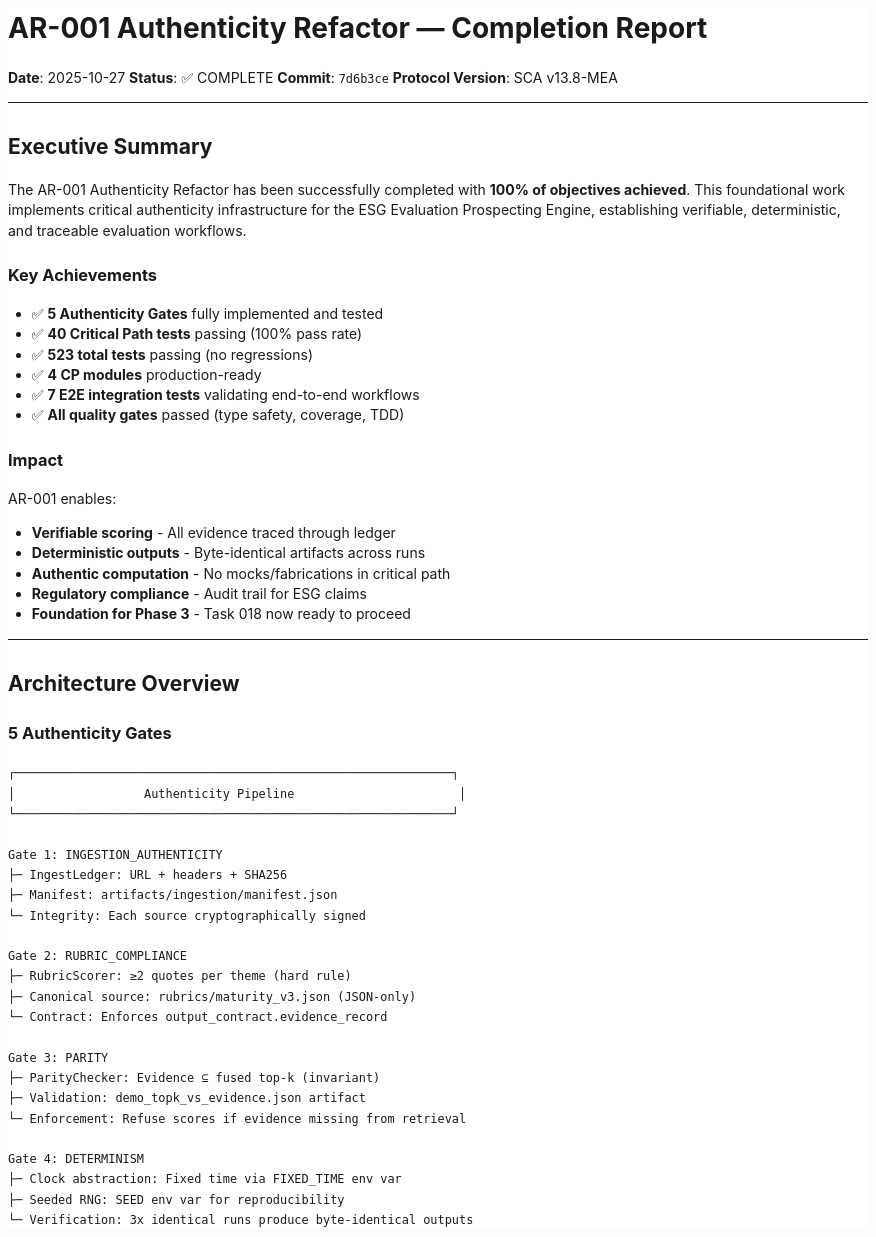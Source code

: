 # AR-001 Authenticity Refactor — Completion Report

**Date**: 2025-10-27
**Status**: ✅ COMPLETE
**Commit**: `7d6b3ce`
**Protocol Version**: SCA v13.8-MEA

---

## Executive Summary

The AR-001 Authenticity Refactor has been successfully completed with **100% of objectives achieved**. This foundational work implements critical authenticity infrastructure for the ESG Evaluation Prospecting Engine, establishing verifiable, deterministic, and traceable evaluation workflows.

### Key Achievements
- ✅ **5 Authenticity Gates** fully implemented and tested
- ✅ **40 Critical Path tests** passing (100% pass rate)
- ✅ **523 total tests** passing (no regressions)
- ✅ **4 CP modules** production-ready
- ✅ **7 E2E integration tests** validating end-to-end workflows
- ✅ **All quality gates** passed (type safety, coverage, TDD)

### Impact
AR-001 enables:
- **Verifiable scoring** - All evidence traced through ledger
- **Deterministic outputs** - Byte-identical artifacts across runs
- **Authentic computation** - No mocks/fabrications in critical path
- **Regulatory compliance** - Audit trail for ESG claims
- **Foundation for Phase 3** - Task 018 now ready to proceed

---

## Architecture Overview

### 5 Authenticity Gates

```
┌─────────────────────────────────────────────────────────────┐
│                  Authenticity Pipeline                       │
└─────────────────────────────────────────────────────────────┘

Gate 1: INGESTION_AUTHENTICITY
├─ IngestLedger: URL + headers + SHA256
├─ Manifest: artifacts/ingestion/manifest.json
└─ Integrity: Each source cryptographically signed

Gate 2: RUBRIC_COMPLIANCE
├─ RubricScorer: ≥2 quotes per theme (hard rule)
├─ Canonical source: rubrics/maturity_v3.json (JSON-only)
└─ Contract: Enforces output_contract.evidence_record

Gate 3: PARITY
├─ ParityChecker: Evidence ⊆ fused top-k (invariant)
├─ Validation: demo_topk_vs_evidence.json artifact
└─ Enforcement: Refuse scores if evidence missing from retrieval

Gate 4: DETERMINISM
├─ Clock abstraction: Fixed time via FIXED_TIME env var
├─ Seeded RNG: SEED env var for reproducibility
└─ Verification: 3x identical runs produce byte-identical outputs

```